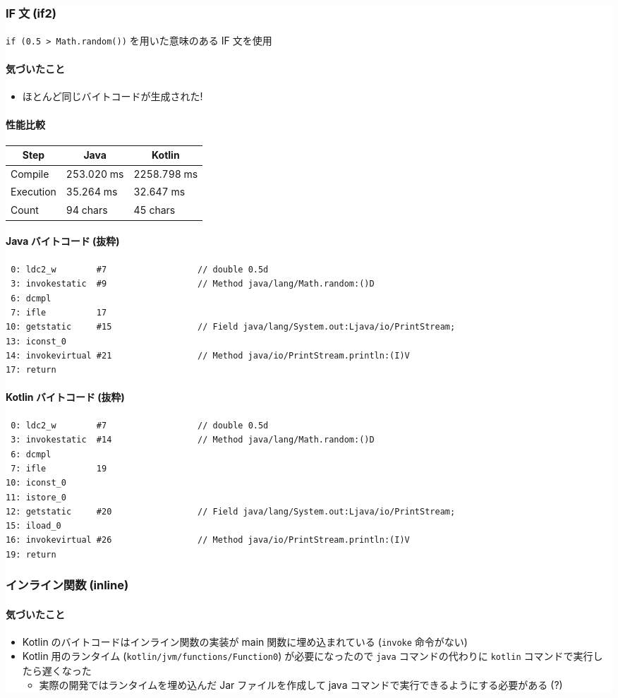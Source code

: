 ### IF 文 (if2)

`if (0.5 > Math.random())` を用いた意味のある IF 文を使用

#### 気づいたこと

- ほとんど同じバイトコードが生成された!

#### 性能比較

| Step      | Java       | Kotlin      |
| --------- | ---------- | ----------- |
| Compile   | 253.020 ms | 2258.798 ms |
| Execution | 35.264 ms  | 32.647 ms   |
| Count     | 94 chars   | 45 chars    |

#### Java バイトコード (抜粋)

```
 0: ldc2_w        #7                  // double 0.5d
 3: invokestatic  #9                  // Method java/lang/Math.random:()D
 6: dcmpl
 7: ifle          17
10: getstatic     #15                 // Field java/lang/System.out:Ljava/io/PrintStream;
13: iconst_0
14: invokevirtual #21                 // Method java/io/PrintStream.println:(I)V
17: return
```

#### Kotlin バイトコード (抜粋)

```
 0: ldc2_w        #7                  // double 0.5d
 3: invokestatic  #14                 // Method java/lang/Math.random:()D
 6: dcmpl
 7: ifle          19
10: iconst_0
11: istore_0
12: getstatic     #20                 // Field java/lang/System.out:Ljava/io/PrintStream;
15: iload_0
16: invokevirtual #26                 // Method java/io/PrintStream.println:(I)V
19: return
```

### インライン関数 (inline)

#### 気づいたこと

- Kotlin のバイトコードはインライン関数の実装が main 関数に埋め込まれている (`invoke` 命令がない)
- Kotlin 用のランタイム (`kotlin/jvm/functions/Function0`) が必要になったので `java` コマンドの代わりに `kotlin` コマンドで実行したら遅くなった
  - 実際の開発ではランタイムを埋め込んだ Jar ファイルを作成して java コマンドで実行できるようにする必要がある (?)
